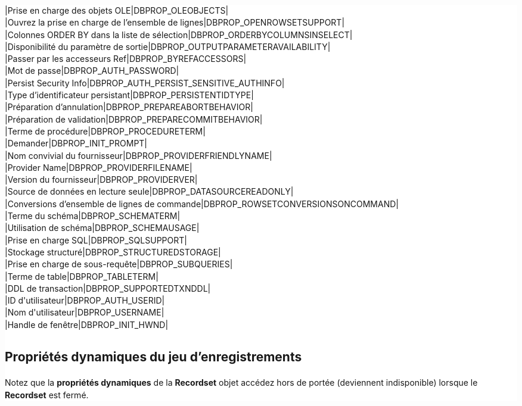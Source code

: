 |Prise en charge des objets OLE|DBPROP_OLEOBJECTS|  
|Ouvrez la prise en charge de l’ensemble de lignes|DBPROP_OPENROWSETSUPPORT|  
|Colonnes ORDER BY dans la liste de sélection|DBPROP_ORDERBYCOLUMNSINSELECT|  
|Disponibilité du paramètre de sortie|DBPROP_OUTPUTPARAMETERAVAILABILITY|  
|Passer par les accesseurs Ref|DBPROP_BYREFACCESSORS|  
|Mot de passe|DBPROP_AUTH_PASSWORD|  
|Persist Security Info|DBPROP_AUTH_PERSIST_SENSITIVE_AUTHINFO|  
|Type d’identificateur persistant|DBPROP_PERSISTENTIDTYPE|  
|Préparation d’annulation|DBPROP_PREPAREABORTBEHAVIOR|  
|Préparation de validation|DBPROP_PREPARECOMMITBEHAVIOR|  
|Terme de procédure|DBPROP_PROCEDURETERM|  
|Demander|DBPROP_INIT_PROMPT|  
|Nom convivial du fournisseur|DBPROP_PROVIDERFRIENDLYNAME|  
|Provider Name|DBPROP_PROVIDERFILENAME|  
|Version du fournisseur|DBPROP_PROVIDERVER|  
|Source de données en lecture seule|DBPROP_DATASOURCEREADONLY|  
|Conversions d’ensemble de lignes de commande|DBPROP_ROWSETCONVERSIONSONCOMMAND|  
|Terme du schéma|DBPROP_SCHEMATERM|  
|Utilisation de schéma|DBPROP_SCHEMAUSAGE|  
|Prise en charge SQL|DBPROP_SQLSUPPORT|  
|Stockage structuré|DBPROP_STRUCTUREDSTORAGE|  
|Prise en charge de sous-requête|DBPROP_SUBQUERIES|  
|Terme de table|DBPROP_TABLETERM|  
|DDL de transaction|DBPROP_SUPPORTEDTXNDDL|  
|ID d'utilisateur|DBPROP_AUTH_USERID|  
|Nom d'utilisateur|DBPROP_USERNAME|  
|Handle de fenêtre|DBPROP_INIT_HWND|  
  
## <a name="recordset-dynamic-properties"></a>Propriétés dynamiques du jeu d’enregistrements  
 Notez que la **propriétés dynamiques** de la **Recordset** objet accédez hors de portée (deviennent indisponible) lorsque le **Recordset** est fermé.  
  